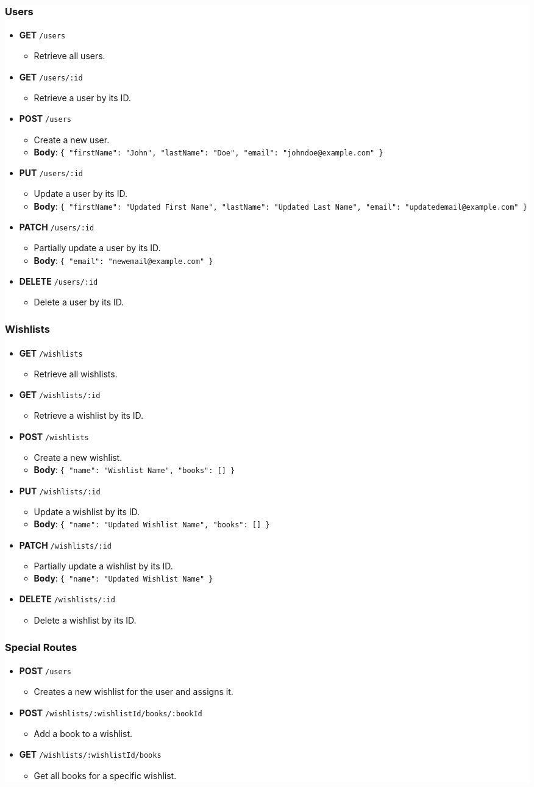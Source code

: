 ### Users

- **GET** `/users`
  - Retrieve all users.

- **GET** `/users/:id`
  - Retrieve a user by its ID.

- **POST** `/users`
  - Create a new user.
  - **Body**: `{ "firstName": "John", "lastName": "Doe", "email": "johndoe@example.com" }`

- **PUT** `/users/:id`
  - Update a user by its ID.
  - **Body**: `{ "firstName": "Updated First Name", "lastName": "Updated Last Name", "email": "updatedemail@example.com" }`

- **PATCH** `/users/:id`
  - Partially update a user by its ID.
  - **Body**: `{ "email": "newemail@example.com" }`

- **DELETE** `/users/:id`
  - Delete a user by its ID.

### Wishlists

- **GET** `/wishlists`
  - Retrieve all wishlists.

- **GET** `/wishlists/:id`
  - Retrieve a wishlist by its ID.

- **POST** `/wishlists`
  - Create a new wishlist.
  - **Body**: `{ "name": "Wishlist Name", "books": [] }`

- **PUT** `/wishlists/:id`
  - Update a wishlist by its ID.
  - **Body**: `{ "name": "Updated Wishlist Name", "books": [] }`

- **PATCH** `/wishlists/:id`
  - Partially update a wishlist by its ID.
  - **Body**: `{ "name": "Updated Wishlist Name" }`

- **DELETE** `/wishlists/:id`
  - Delete a wishlist by its ID.

### Special Routes

- **POST** `/users`
  - Creates a new wishlist for the user and assigns it.

- **POST** `/wishlists/:wishlistId/books/:bookId`
  - Add a book to a wishlist.

- **GET** `/wishlists/:wishlistId/books`
  - Get all books for a specific wishlist.
